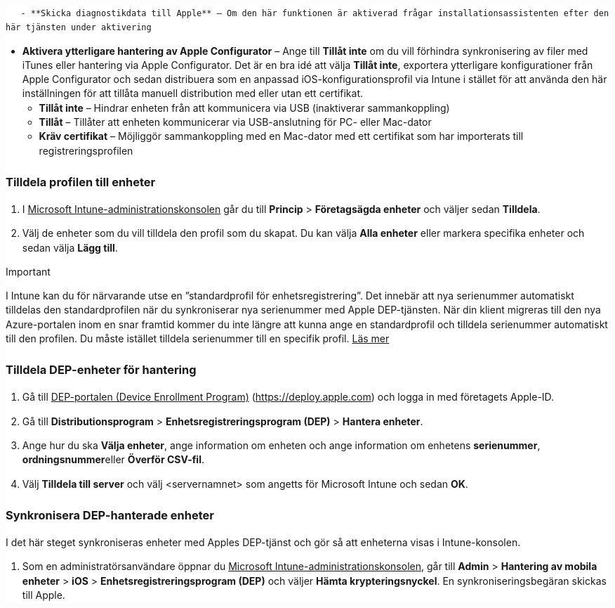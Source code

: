        - **Skicka diagnostikdata till Apple** – Om den här funktionen är aktiverad frågar installationsassistenten efter den här tjänsten under aktivering
   -  **Aktivera ytterligare hantering av Apple Configurator** – Ange till **Tillåt inte** om du vill förhindra synkronisering av filer med iTunes eller hantering via Apple Configurator. Det är en bra idé att välja **Tillåt inte**, exportera ytterligare konfigurationer från Apple Configurator och sedan distribuera som en anpassad iOS-konfigurationsprofil via Intune i stället för att använda den här inställningen för att tillåta manuell distribution med eller utan ett certifikat.
       - **Tillåt inte** – Hindrar enheten från att kommunicera via USB (inaktiverar sammankoppling)
       - **Tillåt** – Tillåter att enheten kommunicerar via USB-anslutning för PC- eller Mac-dator
       - **Kräv certifikat** – Möjliggör sammankoppling med en Mac-dator med ett certifikat som har importerats till registreringsprofilen

### <a name="assign-the-profile-to-devices"></a>Tilldela profilen till enheter

1. I [Microsoft Intune-administrationskonsolen](https://manage.microsoft.com) går du till **Princip** &gt; **Företagsägda enheter** och väljer sedan **Tilldela**.

2. Välj de enheter som du vill tilldela den profil som du skapat. Du kan välja **Alla enheter** eller markera specifika enheter och sedan välja **Lägg till**.

> [!Important]
> I Intune kan du för närvarande utse en ”standardprofil för enhetsregistrering”. Det innebär att nya serienummer automatiskt tilldelas den standardprofilen när du synkroniserar nya serienummer med Apple DEP-tjänsten. När din klient migreras till den nya Azure-portalen inom en snar framtid kommer du inte längre att kunna ange en standardprofil och tilldela serienummer automatiskt till den profilen. Du måste istället tilldela serienummer till en specifik profil. [Läs mer](https://docs.microsoft.com/intune-azure/enroll-devices/enroll-ios-devices-using-device-enrollment-program)

### <a name="assign-dep-devices-for-management"></a>Tilldela DEP-enheter för hantering

1. Gå till [DEP-portalen (Device Enrollment Program)](https://deploy.apple.com) (https://deploy.apple.com) och logga in med företagets Apple-ID.

2. Gå till **Distributionsprogram** &gt; **Enhetsregistreringsprogram (DEP)** &gt; **Hantera enheter**.

3. Ange hur du ska **Välja enheter**, ange information om enheten och ange information om enhetens **serienummer**, **ordningsnummer**eller **Överför CSV-fil**.

4. Välj **Tilldela till server** och välj &lt;servernamnet&gt; som angetts för Microsoft Intune och sedan **OK**.

### <a name="synchronize-dep-managed-devices"></a>Synkronisera DEP-hanterade enheter

I det här steget synkroniseras enheter med Apples DEP-tjänst och gör så att enheterna visas i Intune-konsolen.

1. Som en administratörsanvändare öppnar du [Microsoft Intune-administrationskonsolen](https://manage.microsoft.com), går till **Admin** &gt; **Hantering av mobila enheter** &gt; **iOS** &gt; **Enhetsregistreringsprogram (DEP)** och väljer **Hämta krypteringsnyckel**. En synkroniseringsbegäran skickas till Apple.
